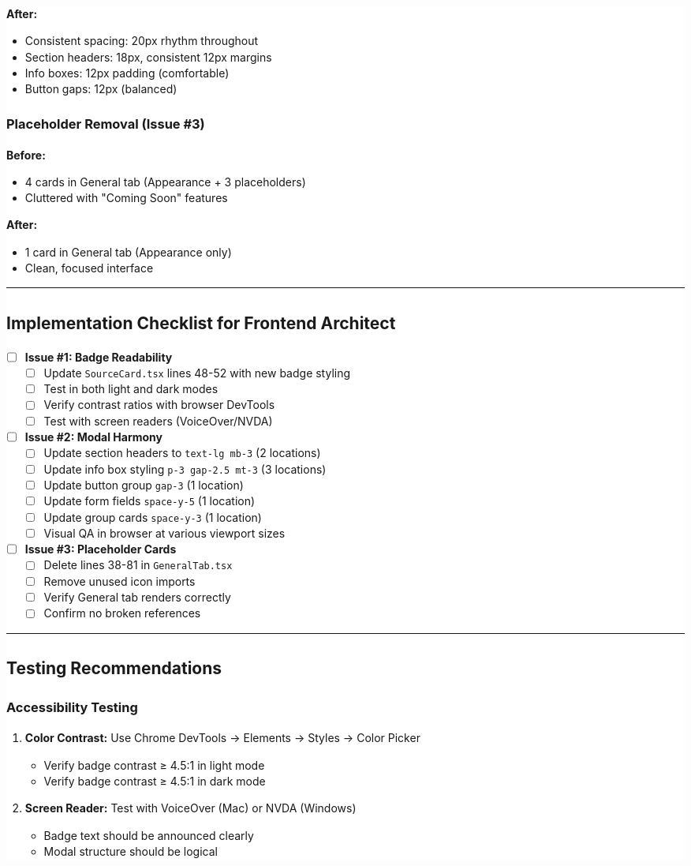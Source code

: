 **After:**
- Consistent spacing: 20px rhythm throughout
- Section headers: 18px, consistent 12px margins
- Info boxes: 12px padding (comfortable)
- Button gaps: 12px (balanced)

### Placeholder Removal (Issue #3)

**Before:**
- 4 cards in General tab (Appearance + 3 placeholders)
- Cluttered with "Coming Soon" features

**After:**
- 1 card in General tab (Appearance only)
- Clean, focused interface

---

## Implementation Checklist for Frontend Architect

- [ ] **Issue #1: Badge Readability**
  - [ ] Update `SourceCard.tsx` lines 48-52 with new badge styling
  - [ ] Test in both light and dark modes
  - [ ] Verify contrast ratios with browser DevTools
  - [ ] Test with screen readers (VoiceOver/NVDA)

- [ ] **Issue #2: Modal Harmony**
  - [ ] Update section headers to `text-lg mb-3` (2 locations)
  - [ ] Update info box styling `p-3 gap-2.5 mt-3` (3 locations)
  - [ ] Update button group `gap-3` (1 location)
  - [ ] Update form fields `space-y-5` (1 location)
  - [ ] Update group cards `space-y-3` (1 location)
  - [ ] Visual QA in browser at various viewport sizes

- [ ] **Issue #3: Placeholder Cards**
  - [ ] Delete lines 38-81 in `GeneralTab.tsx`
  - [ ] Remove unused icon imports
  - [ ] Verify General tab renders correctly
  - [ ] Confirm no broken references

---

## Testing Recommendations

### Accessibility Testing
1. **Color Contrast:** Use Chrome DevTools → Elements → Styles → Color Picker
   - Verify badge contrast ≥ 4.5:1 in light mode
   - Verify badge contrast ≥ 4.5:1 in dark mode

2. **Screen Reader:** Test with VoiceOver (Mac) or NVDA (Windows)
   - Badge text should be announced clearly
   - Modal structure should be logical
